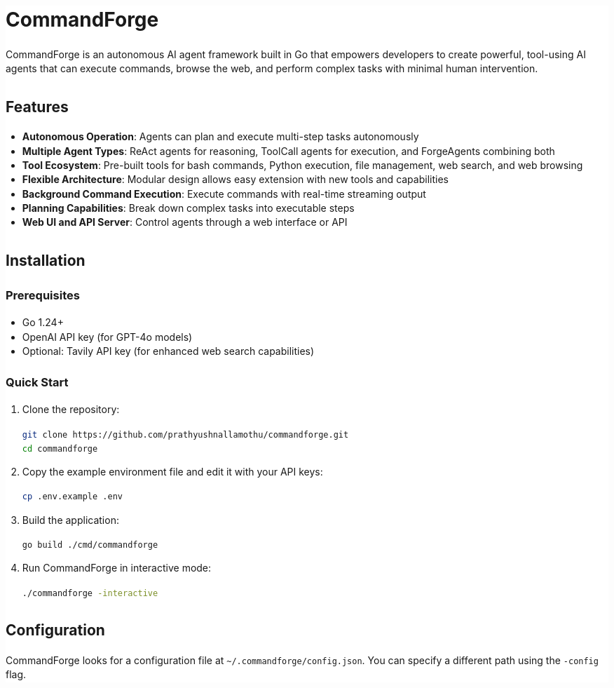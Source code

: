 # CommandForge

CommandForge is an autonomous AI agent framework built in Go that empowers developers to create powerful, tool-using AI agents that can execute commands, browse the web, and perform complex tasks with minimal human intervention.

## Features

- **Autonomous Operation**: Agents can plan and execute multi-step tasks autonomously
- **Multiple Agent Types**: ReAct agents for reasoning, ToolCall agents for execution, and ForgeAgents combining both
- **Tool Ecosystem**: Pre-built tools for bash commands, Python execution, file management, web search, and web browsing
- **Flexible Architecture**: Modular design allows easy extension with new tools and capabilities
- **Background Command Execution**: Execute commands with real-time streaming output
- **Planning Capabilities**: Break down complex tasks into executable steps
- **Web UI and API Server**: Control agents through a web interface or API

## Installation

### Prerequisites

- Go 1.24+
- OpenAI API key (for GPT-4o models)
- Optional: Tavily API key (for enhanced web search capabilities)

### Quick Start

1. Clone the repository:
   ```bash
   git clone https://github.com/prathyushnallamothu/commandforge.git
   cd commandforge
   ```

2. Copy the example environment file and edit it with your API keys:
   ```bash
   cp .env.example .env
   ```

3. Build the application:
   ```bash
   go build ./cmd/commandforge
   ```

4. Run CommandForge in interactive mode:
   ```bash
   ./commandforge -interactive
   ```

## Configuration

CommandForge looks for a configuration file at `~/.commandforge/config.json`. You can specify a different path using the `-config` flag.
